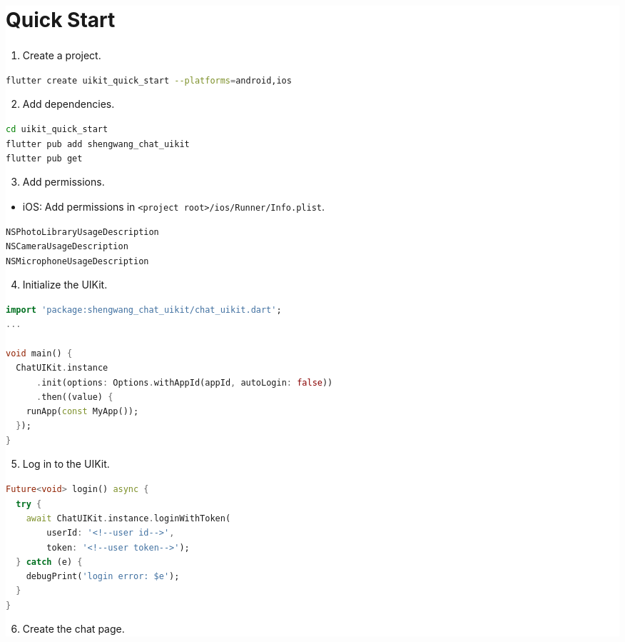 # Quick Start

1. Create a project.

```bash
flutter create uikit_quick_start --platforms=android,ios
```

2. Add dependencies.

```bash
cd uikit_quick_start
flutter pub add shengwang_chat_uikit
flutter pub get
```

3. Add permissions.

- iOS: Add permissions in `<project root>/ios/Runner/Info.plist`.

```xml
NSPhotoLibraryUsageDescription
NSCameraUsageDescription
NSMicrophoneUsageDescription
```

4. Initialize the UIKit.

```dart
import 'package:shengwang_chat_uikit/chat_uikit.dart';
...

void main() {
  ChatUIKit.instance
      .init(options: Options.withAppId(appId, autoLogin: false))
      .then((value) {
    runApp(const MyApp());
  });
}

```

5. Log in to the UIKit.

```dart
Future<void> login() async {
  try {
    await ChatUIKit.instance.loginWithToken(
        userId: '<!--user id-->',
        token: '<!--user token-->');
  } catch (e) {
    debugPrint('login error: $e');
  }
}
```

6. Create the chat page.
